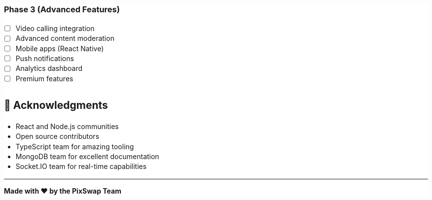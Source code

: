 ### Phase 3 (Advanced Features)
- [ ] Video calling integration
- [ ] Advanced content moderation
- [ ] Mobile apps (React Native)
- [ ] Push notifications
- [ ] Analytics dashboard
- [ ] Premium features

## 🙏 Acknowledgments

- React and Node.js communities
- Open source contributors
- TypeScript team for amazing tooling
- MongoDB team for excellent documentation
- Socket.IO team for real-time capabilities

---

**Made with ❤️ by the PixSwap Team**